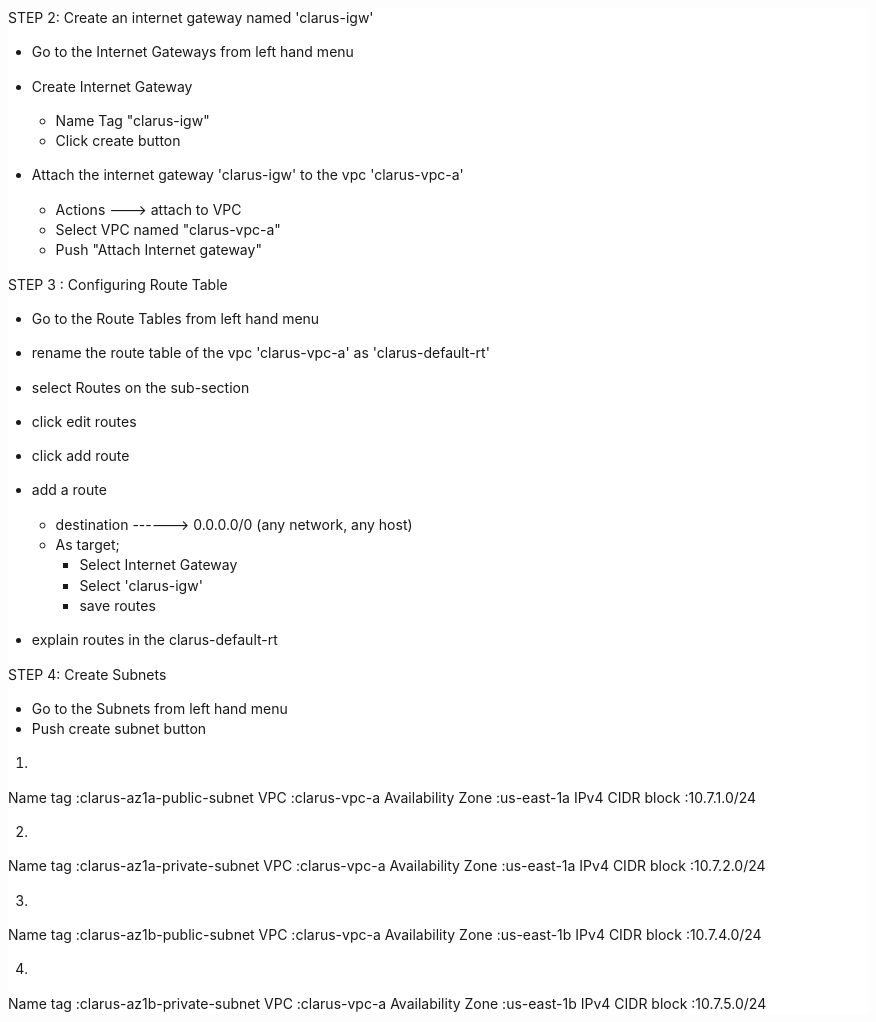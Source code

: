 STEP 2: Create an internet gateway named 'clarus-igw'

- Go to the Internet Gateways from left hand menu

- Create Internet Gateway
   - Name Tag "clarus-igw" 
   - Click create button

-  Attach the internet gateway 'clarus-igw' to the vpc 'clarus-vpc-a'
    - Actions ---> attach to VPC
    - Select VPC named "clarus-vpc-a"
    - Push "Attach Internet gateway"

STEP 3 : Configuring Route Table

- Go to the Route Tables from left hand menu

- rename the route table of the vpc 'clarus-vpc-a' as 'clarus-default-rt'

- select Routes on the sub-section

- click edit routes

- click add route

- add a route
    - destination ------> 0.0.0.0/0 (any network, any host)
    - As target;
      - Select Internet Gateway
      - Select 'clarus-igw'
      - save routes

- explain routes in the clarus-default-rt

STEP 4: Create Subnets
- Go to the Subnets from left hand menu
- Push create subnet button

1. 
Name tag          :clarus-az1a-public-subnet
VPC               :clarus-vpc-a
Availability Zone :us-east-1a
IPv4 CIDR block   :10.7.1.0/24

2. 
Name tag          :clarus-az1a-private-subnet
VPC               :clarus-vpc-a
Availability Zone :us-east-1a
IPv4 CIDR block   :10.7.2.0/24

3. 
Name tag          :clarus-az1b-public-subnet
VPC               :clarus-vpc-a
Availability Zone :us-east-1b
IPv4 CIDR block   :10.7.4.0/24

4. 
Name tag          :clarus-az1b-private-subnet
VPC               :clarus-vpc-a
Availability Zone :us-east-1b
IPv4 CIDR block   :10.7.5.0/24
